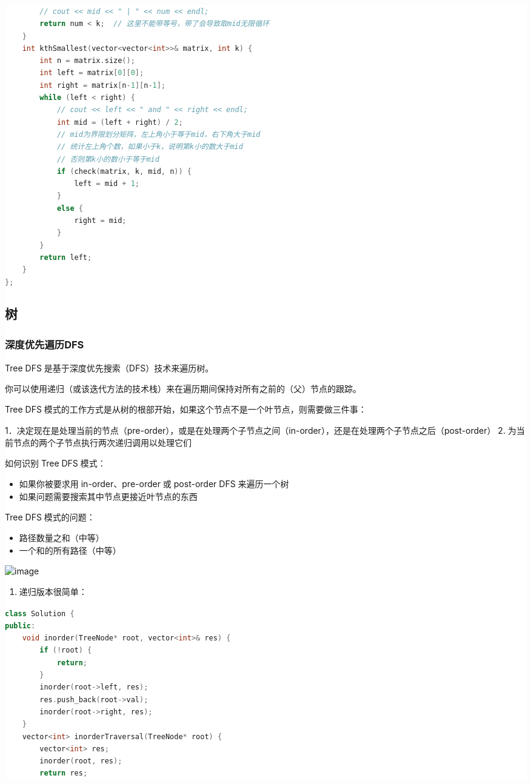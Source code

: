 ```c++
        // cout << mid << " | " << num << endl;
        return num < k;  // 这里不能带等号，带了会导致取mid无限循环
    }
    int kthSmallest(vector<vector<int>>& matrix, int k) {
        int n = matrix.size();
        int left = matrix[0][0];
        int right = matrix[n-1][n-1];
        while (left < right) {
            // cout << left << " and " << right << endl;
            int mid = (left + right) / 2;
            // mid为界限划分矩阵，左上角小于等于mid，右下角大于mid
            // 统计左上角个数，如果小于k，说明第k小的数大于mid
            // 否则第k小的数小于等于mid
            if (check(matrix, k, mid, n)) {
                left = mid + 1;
            }
            else {
                right = mid;
            } 
        }
        return left;
    }
};
```

## 树

### 深度优先遍历DFS
Tree DFS 是基于深度优先搜索（DFS）技术来遍历树。

你可以使用递归（或该迭代方法的技术栈）来在遍历期间保持对所有之前的（父）节点的跟踪。

Tree DFS 模式的工作方式是从树的根部开始，如果这个节点不是一个叶节点，则需要做三件事：

1．决定现在是处理当前的节点（pre-order），或是在处理两个子节点之间（in-order），还是在处理两个子节点之后（post-order）
2. 为当前节点的两个子节点执行两次递归调用以处理它们

如何识别 Tree DFS 模式：

* 如果你被要求用 in-order、pre-order 或 post-order DFS 来遍历一个树
* 如果问题需要搜索其中节点更接近叶节点的东西

Tree DFS 模式的问题：

* 路径数量之和（中等）
* 一个和的所有路径（中等）

<img width="525" alt="image" src="https://user-images.githubusercontent.com/28688510/157497174-25f7926e-f14b-4765-8809-1bf07c641b43.png">

1. 递归版本很简单：

```c++
class Solution {
public:
    void inorder(TreeNode* root, vector<int>& res) {
        if (!root) {
            return;
        }
        inorder(root->left, res);
        res.push_back(root->val);
        inorder(root->right, res);
    }
    vector<int> inorderTraversal(TreeNode* root) {
        vector<int> res;
        inorder(root, res);
        return res;
```